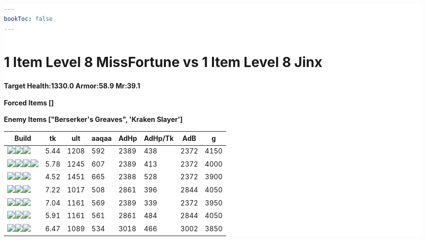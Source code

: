 ```yaml
---
bookToc: false
---
```


# 1 Item Level 8 MissFortune vs 1 Item Level 8 Jinx

**Target Health:1330.0 Armor:58.9 Mr:39.1**


**Forced Items []**


**Enemy Items ["Berserker's Greaves", 'Kraken Slayer']**




Build | tk | ult | aaqaa | AdHp | AdHp/Tk | AdB | g
-|-|-|-|-|-|-|-
![](/item/6675.png)![](/item/1001.png)![](/item/1055.png)|5.44|1208|592|2389|438|2372|4150
![](/item/3508.png)![](/item/1001.png)![](/item/1055.png)![](/item/1036.png)|5.78|1245|607|2389|413|2372|4000
![](/item/3142.png)![](/item/1055.png)![](/item/1036.png)|4.52|1451|665|2388|528|2372|3900
![](/item/6632.png)![](/item/1001.png)![](/item/1055.png)|7.22|1017|508|2861|396|2844|4050
![](/item/6694.png)![](/item/1001.png)![](/item/1055.png)|7.04|1161|569|2389|339|2372|3950
![](/item/6631.png)![](/item/1001.png)![](/item/1055.png)|5.91|1161|561|2861|484|2844|4050
![](/item/3071.png)![](/item/1001.png)![](/item/1055.png)|6.47|1089|534|3018|466|3002|3850






































